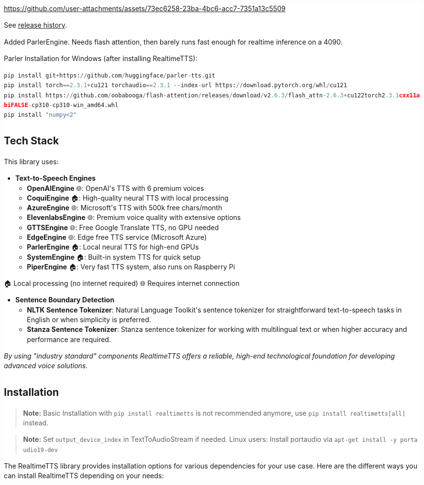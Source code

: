 https://github.com/user-attachments/assets/73ec6258-23ba-4bc6-acc7-7351a13c5509

See [release history](https://github.com/KoljaB/RealtimeTTS/releases).

Added ParlerEngine. Needs flash attention, then barely runs fast enough for realtime inference on a 4090.

Parler Installation for Windows (after installing RealtimeTTS):

```python
pip install git+https://github.com/huggingface/parler-tts.git
pip install torch==2.3.1+cu121 torchaudio==2.3.1 --index-url https://download.pytorch.org/whl/cu121
pip install https://github.com/oobabooga/flash-attention/releases/download/v2.6.3/flash_attn-2.6.3+cu122torch2.3.1cxx11abiFALSE-cp310-cp310-win_amd64.whl
pip install "numpy<2"
```

## Tech Stack

This library uses:

- **Text-to-Speech Engines**
  - **OpenAIEngine** 🌐: OpenAI's TTS with 6 premium voices
  - **CoquiEngine** 🏠: High-quality neural TTS with local processing
  - **AzureEngine** 🌐: Microsoft's TTS with 500k free chars/month
  - **ElevenlabsEngine** 🌐: Premium voice quality with extensive options
  - **GTTSEngine** 🌐: Free Google Translate TTS, no GPU needed
  - **EdgeEngine** 🌐: Edge free TTS service (Microsoft Azure)
  - **ParlerEngine** 🏠: Local neural TTS for high-end GPUs
  - **SystemEngine** 🏠: Built-in system TTS for quick setup
  - **PiperEngine** 🏠: Very fast TTS system, also runs on Raspberry Pi 


🏠 Local processing (no internet required)
🌐 Requires internet connection

- **Sentence Boundary Detection**
  - **NLTK Sentence Tokenizer**: Natural Language Toolkit's sentence tokenizer for straightforward text-to-speech tasks in English or when simplicity is preferred.
  - **Stanza Sentence Tokenizer**: Stanza sentence tokenizer for working with multilingual text or when higher accuracy and performance are required.

*By using "industry standard" components RealtimeTTS offers a reliable, high-end technological foundation for developing advanced voice solutions.*

## Installation

> **Note:** Basic Installation with `pip install realtimetts` is not recommended anymore, use `pip install realtimetts[all]` instead.

> **Note:** Set `output_device_index` in TextToAudioStream if needed. Linux users: Install portaudio via `apt-get install -y portaudio19-dev`

The RealtimeTTS library provides installation options for various dependencies for your use case. Here are the different ways you can install RealtimeTTS depending on your needs:

